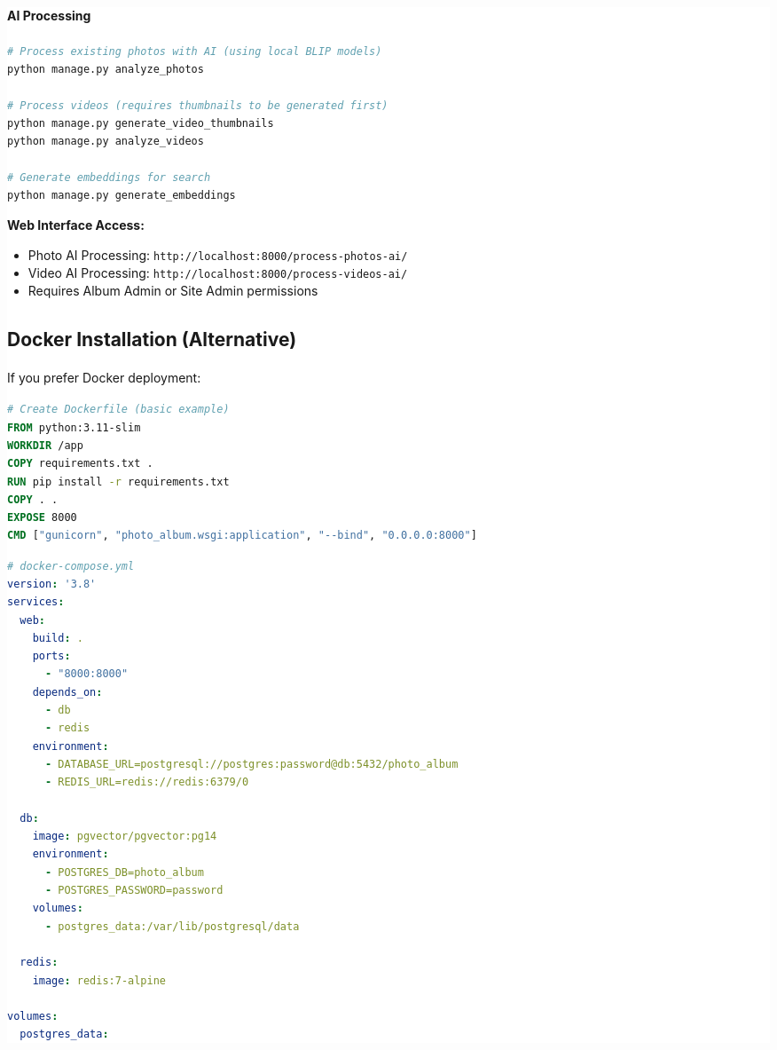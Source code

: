 #### AI Processing
```bash
# Process existing photos with AI (using local BLIP models)
python manage.py analyze_photos

# Process videos (requires thumbnails to be generated first)
python manage.py generate_video_thumbnails
python manage.py analyze_videos

# Generate embeddings for search
python manage.py generate_embeddings
```

**Web Interface Access:**
- Photo AI Processing: `http://localhost:8000/process-photos-ai/`
- Video AI Processing: `http://localhost:8000/process-videos-ai/`
- Requires Album Admin or Site Admin permissions

## Docker Installation (Alternative)

If you prefer Docker deployment:

```dockerfile
# Create Dockerfile (basic example)
FROM python:3.11-slim
WORKDIR /app
COPY requirements.txt .
RUN pip install -r requirements.txt
COPY . .
EXPOSE 8000
CMD ["gunicorn", "photo_album.wsgi:application", "--bind", "0.0.0.0:8000"]
```

```yaml
# docker-compose.yml
version: '3.8'
services:
  web:
    build: .
    ports:
      - "8000:8000"
    depends_on:
      - db
      - redis
    environment:
      - DATABASE_URL=postgresql://postgres:password@db:5432/photo_album
      - REDIS_URL=redis://redis:6379/0
  
  db:
    image: pgvector/pgvector:pg14
    environment:
      - POSTGRES_DB=photo_album
      - POSTGRES_PASSWORD=password
    volumes:
      - postgres_data:/var/lib/postgresql/data
  
  redis:
    image: redis:7-alpine

volumes:
  postgres_data:
```

